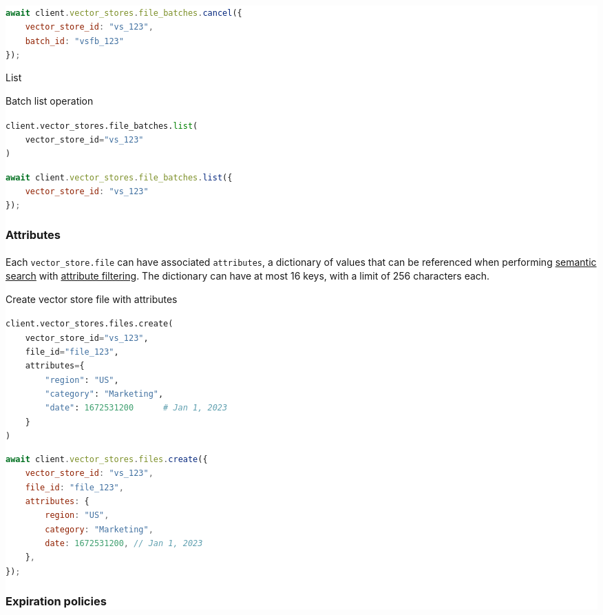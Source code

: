 ```javascript
await client.vector_stores.file_batches.cancel({
    vector_store_id: "vs_123",
    batch_id: "vsfb_123"
});
```

List

Batch list operation

```python
client.vector_stores.file_batches.list(
    vector_store_id="vs_123"
)
```

```javascript
await client.vector_stores.file_batches.list({
    vector_store_id: "vs_123"
});
```

### Attributes

Each `vector_store.file` can have associated `attributes`, a dictionary of values that can be referenced when performing [semantic search](#semantic-search) with [attribute filtering](#attribute-filtering). The dictionary can have at most 16 keys, with a limit of 256 characters each.

Create vector store file with attributes

```python
client.vector_stores.files.create(
    vector_store_id="vs_123",
    file_id="file_123",
    attributes={
        "region": "US",
        "category": "Marketing",
        "date": 1672531200      # Jan 1, 2023
    }
)
```

```javascript
await client.vector_stores.files.create({
    vector_store_id: "vs_123",
    file_id: "file_123",
    attributes: {
        region: "US",
        category: "Marketing",
        date: 1672531200, // Jan 1, 2023
    },
});
```

### Expiration policies

